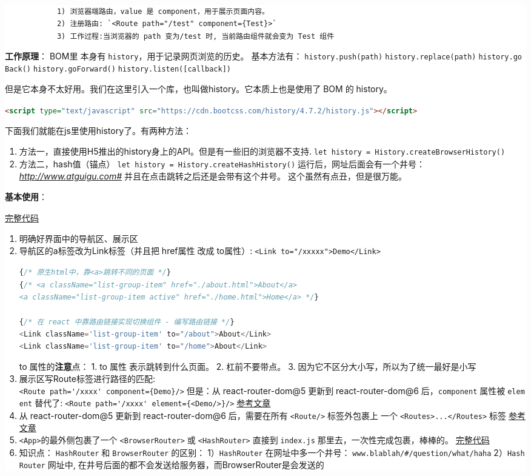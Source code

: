```
            1) 浏览器端路由，value 是 component，用于展示页面内容。
            2) 注册路由: `<Route path="/test" component={Test}>`
            3) 工作过程:当浏览器的 path 变为/test 时, 当前路由组件就会变为 Test 组件
```

**工作原理**：
BOM里 本身有 `history`，用于记录网页浏览的历史。
基本方法有：
`history.push(path)`
`history.replace(path)`
`history.goBack()`
`history.goForward()`
`history.listen([callback])`

但是它本身不太好用。我们在这里引入一个库，也叫做history。它本质上也是使用了 BOM 的 history。

```html
<script type="text/javascript" src="https://cdn.bootcss.com/history/4.7.2/history.js"></script>
```

下面我们就能在js里使用history了。有两种方法：

1. 方法一，直接使用H5推出的history身上的API。但是有一些旧的浏览器不支持.
    `let history = History.createBrowserHistory()`
2. 方法二，hash值（锚点）
    `let history = History.createHashHistory()`
    运行后，网址后面会有一个井号：*http://www.atguigu.com#*
    并且在点击跳转之后还是会带有这个井号。
    这个虽然有点丑，但是很万能。

**基本使用**：

[完整代码](/02_staging/08_src_我的笔记版/App.jsx)

1. 明确好界面中的导航区、展示区
2. 导航区的a标签改为Link标签（并且把 href属性 改成 to属性）:  `<Link to="/xxxxx">Demo</Link>`
    ```js
    {/* 原生html中，靠<a>跳转不同的页面 */}
    {/* <a className="list-group-item" href="./about.html">About</a>
    <a className="list-group-item active" href="./home.html">Home</a> */}

    {/* 在 react 中靠路由链接实现切换组件 - 编写路由链接 */}
    <Link className='list-group-item' to="/about">About</Link>
    <Link className='list-group-item' to="/home">About</Link>
    ```
    to 属性的**注意**点：
        1. to 属性 表示跳转到什么页面。
        2. 杠前不要带点。
        3. 因为它不区分大小写，所以为了统一最好是小写
3. 展示区写Route标签进行路径的匹配:  
    `<Route path='/xxxx' component={Demo}/>`
    但是：从 react-router-dom@5 更新到 react-router-dom@6 后，`component` 属性被 `element` 替代了:
    `<Route path='/xxxx' element={<Demo/>}/>`
    [参考文章](https://stackoverflow.com/questions/69854011/matched-leaf-route-at-location-does-not-have-an-element)
4. 从 react-router-dom@5 更新到 react-router-dom@6 后，需要在所有 `<Route/>` 标签外包裹上 一个 `<Routes>...</Routes>` 标签
    [参考文章](https://stackoverflow.com/questions/69832748/error-error-a-route-is-only-ever-to-be-used-as-the-child-of-routes-element)
5. `<App>`的最外侧包裹了一个 `<BrowserRouter>` 或 `<HashRouter>`
    直接到 `index.js` 那里去，一次性完成包裹，棒棒的。
    [完整代码](/02_staging/08_src_我的笔记版/index.jsx)
6. 知识点：
    `HashRouter` 和 `BrowserRouter` 的区别：
    1）`HashRouter` 在网址中多一个井号： `www.blablah/#/question/what/haha`
    2）`HashRouter` 网址中, 在井号后面的都不会发送给服务器，而BrowserRouter是会发送的
